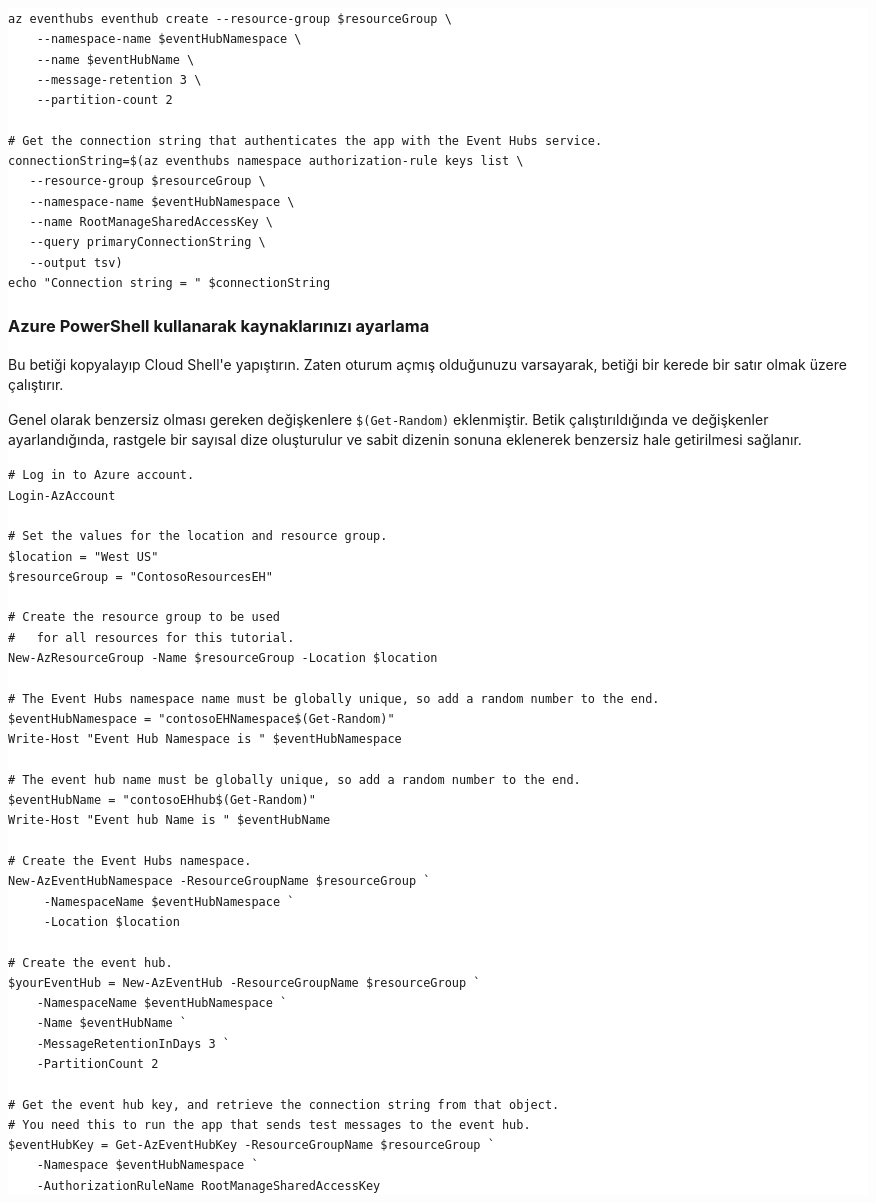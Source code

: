 ```azurecli-interactive
az eventhubs eventhub create --resource-group $resourceGroup \
    --namespace-name $eventHubNamespace \
    --name $eventHubName \
    --message-retention 3 \
    --partition-count 2

# Get the connection string that authenticates the app with the Event Hubs service.
connectionString=$(az eventhubs namespace authorization-rule keys list \
   --resource-group $resourceGroup \
   --namespace-name $eventHubNamespace \
   --name RootManageSharedAccessKey \
   --query primaryConnectionString \
   --output tsv)
echo "Connection string = " $connectionString 
```

### <a name="set-up-your-resources-using-azure-powershell"></a>Azure PowerShell kullanarak kaynaklarınızı ayarlama

Bu betiği kopyalayıp Cloud Shell'e yapıştırın. Zaten oturum açmış olduğunuzu varsayarak, betiği bir kerede bir satır olmak üzere çalıştırır.

Genel olarak benzersiz olması gereken değişkenlere `$(Get-Random)` eklenmiştir. Betik çalıştırıldığında ve değişkenler ayarlandığında, rastgele bir sayısal dize oluşturulur ve sabit dizenin sonuna eklenerek benzersiz hale getirilmesi sağlanır.

```azurepowershell-interactive
# Log in to Azure account.
Login-AzAccount

# Set the values for the location and resource group.
$location = "West US"
$resourceGroup = "ContosoResourcesEH"

# Create the resource group to be used  
#   for all resources for this tutorial.
New-AzResourceGroup -Name $resourceGroup -Location $location

# The Event Hubs namespace name must be globally unique, so add a random number to the end.
$eventHubNamespace = "contosoEHNamespace$(Get-Random)"
Write-Host "Event Hub Namespace is " $eventHubNamespace

# The event hub name must be globally unique, so add a random number to the end.
$eventHubName = "contosoEHhub$(Get-Random)"
Write-Host "Event hub Name is " $eventHubName

# Create the Event Hubs namespace.
New-AzEventHubNamespace -ResourceGroupName $resourceGroup `
     -NamespaceName $eventHubNamespace `
     -Location $location

# Create the event hub.
$yourEventHub = New-AzEventHub -ResourceGroupName $resourceGroup `
    -NamespaceName $eventHubNamespace `
    -Name $eventHubName `
    -MessageRetentionInDays 3 `
    -PartitionCount 2

# Get the event hub key, and retrieve the connection string from that object.
# You need this to run the app that sends test messages to the event hub.
$eventHubKey = Get-AzEventHubKey -ResourceGroupName $resourceGroup `
    -Namespace $eventHubNamespace `
    -AuthorizationRuleName RootManageSharedAccessKey

```